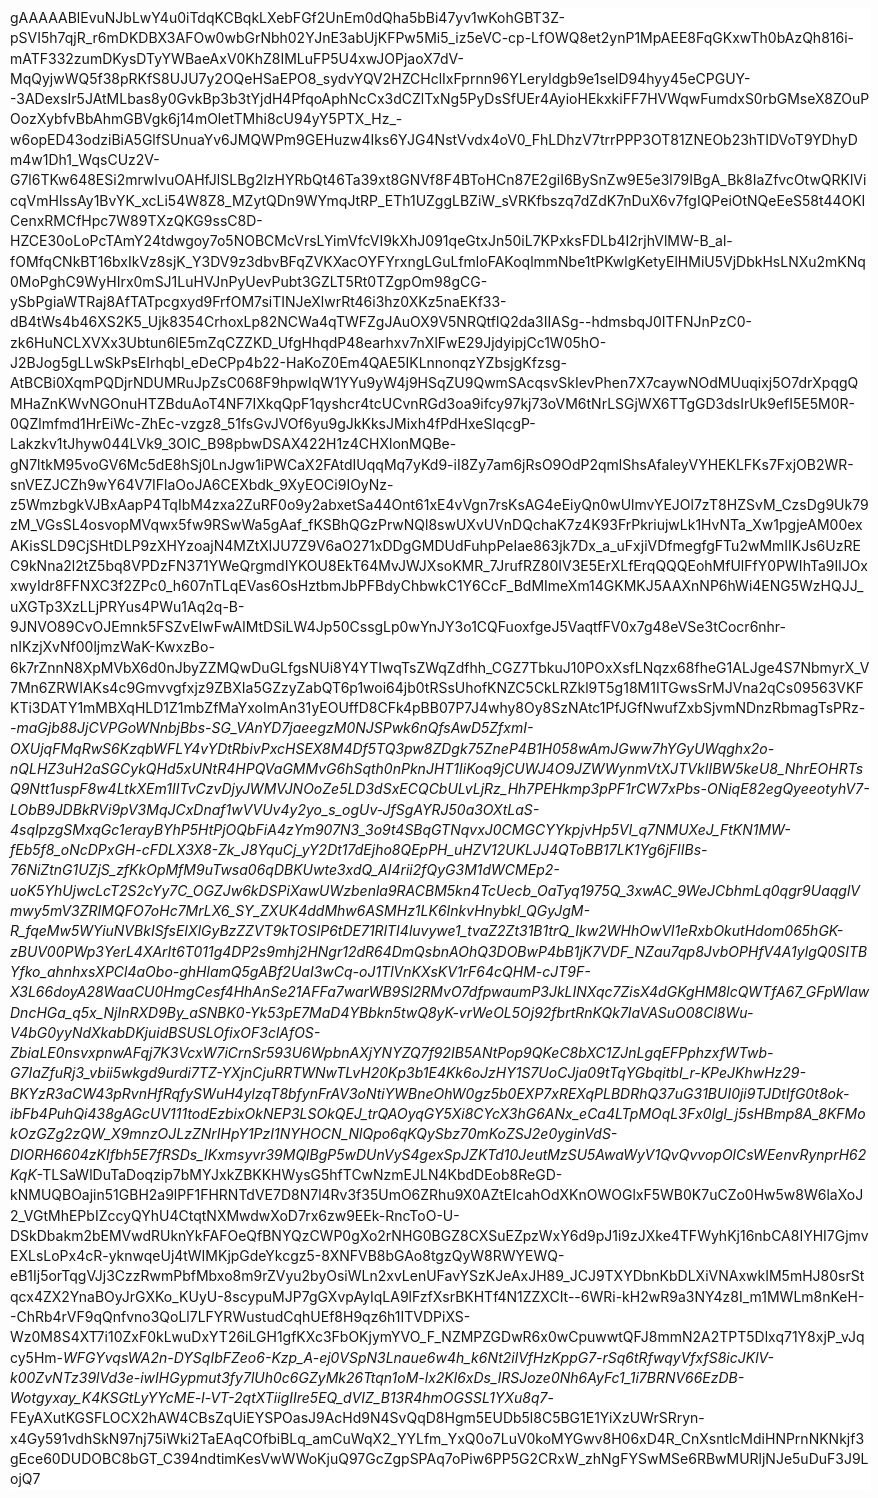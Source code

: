 gAAAAABlEvuNJbLwY4u0iTdqKCBqkLXebFGf2UnEm0dQha5bBi47yv1wKohGBT3Z-pSVI5h7qjR_r6mDKDBX3AFOw0wbGrNbh02YJnE3abUjKFPw5Mi5_iz5eVC-cp-LfOWQ8et2ynP1MpAEE8FqGKxwTh0bAzQh816i-mATF332zumDKysDTyYWBaeAxV0KhZ8IMLuFP5U4xwJOPjaoX7dV-MqQyjwWQ5f38pRKfS8UJU7y2OQeHSaEPO8_sydvYQV2HZCHclIxFprnn96YLeryldgb9e1selD94hyy45eCPGUY--3ADexsIr5JAtMLbas8y0GvkBp3b3tYjdH4PfqoAphNcCx3dCZlTxNg5PyDsSfUEr4AyioHEkxkiFF7HVWqwFumdxS0rbGMseX8ZOuPOozXybfvBbAhmGBVgk6j14mOletTMhi8cU94yY5PTX_Hz_-w6opED43odziBiA5GlfSUnuaYv6JMQWPm9GEHuzw4Iks6YJG4NstVvdx4oV0_FhLDhzV7trrPPP3OT81ZNEOb23hTIDVoT9YDhyDm4w1Dh1_WqsCUz2V-G7l6TKw648ESi2mrwIvuOAHfJlSLBg2lzHYRbQt46Ta39xt8GNVf8F4BToHCn87E2giI6BySnZw9E5e3l79IBgA_Bk8IaZfvcOtwQRKlVicqVmHlssAy1BvYK_xcLi54W8Z8_MZytQDn9WYmqJtRP_ETh1UZggLBZiW_sVRKfbszq7dZdK7nDuX6v7fgIQPeiOtNQeEeS58t44OKICenxRMCfHpc7W89TXzQKG9ssC8D-HZCE30oLoPcTAmY24tdwgoy7o5NOBCMcVrsLYimVfcVI9kXhJ091qeGtxJn50iL7KPxksFDLb4I2rjhVlMW-B_al-fOMfqCNkBT16bxIkVz8sjK_Y3DV9z3dbvBFqZVKXacOYFYrxngLGuLfmloFAKoqlmmNbe1tPKwlgKetyElHMiU5VjDbkHsLNXu2mKNq0MoPghC9WyHIrx0mSJ1LuHVJnPyUevPubt3GZLT5Rt0TZgpOm98gCG-ySbPgiaWTRaj8AfTATpcgxyd9FrfOM7siTINJeXlwrRt46i3hz0XKz5naEKf33-dB4tWs4b46XS2K5_Ujk8354CrhoxLp82NCWa4qTWFZgJAuOX9V5NRQtflQ2da3IIASg--hdmsbqJ0ITFNJnPzC0-zk6HuNCLXVXx3Ubtun6lE5mZqCZZKD_UfgHhqdP48earhxv7nXlFwE29JjdyipjCc1W05hO-J2BJog5gLLwSkPsEIrhqbl_eDeCPp4b22-HaKoZ0Em4QAE5IKLnnonqzYZbsjgKfzsg-AtBCBi0XqmPQDjrNDUMRuJpZsC068F9hpwIqW1YYu9yW4j9HSqZU9QwmSAcqsvSkIevPhen7X7caywNOdMUuqixj5O7drXpqgQMHaZnKWvNGOnuHTZBduAoT4NF7IXkqQpF1qyshcr4tcUCvnRGd3oa9ifcy97kj73oVM6tNrLSGjWX6TTgGD3dsIrUk9efI5E5M0R-0QZlmfmd1HrEiWc-ZhEc-vzgz8_51fsGvJVOf6yu9gJkKksJMixh4fPdHxeSlqcgP-Lakzkv1tJhyw044LVk9_3OIC_B98pbwDSAX422H1z4CHXlonMQBe-gN7ltkM95voGV6Mc5dE8hSj0LnJgw1iPWCaX2FAtdIUqqMq7yKd9-iI8Zy7am6jRsO9OdP2qmlShsAfaleyVYHEKLFKs7FxjOB2WR-snVEZJCZh9wY64V7IFlaOoJA6CEXbdk_9XyEOCi9IOyNz-z5WmzbgkVJBxAapP4TqIbM4zxa2ZuRF0o9y2abxetSa44Ont61xE4vVgn7rsKsAG4eEiyQn0wUlmvYEJOl7zT8HZSvM_CzsDg9Uk79zM_VGsSL4osvopMVqwx5fw9RSwWa5gAaf_fKSBhQGzPrwNQl8swUXvUVnDQchaK7z4K93FrPkriujwLk1HvNTa_Xw1pgjeAM00exAKisSLD9CjSHtDLP9zXHYzoajN4MZtXlJU7Z9V6aO271xDDgGMDUdFuhpPeIae863jk7Dx_a_uFxjiVDfmegfgFTu2wMmIIKJs6UzREC9kNna2l2tZ5bq8VPDzFN371YWeQrgmdIYKOU8EkT64MvJWJXsoKMR_7JrufRZ80IV3E5ErXLfErqQQQEohMfUlFfY0PWIhTa9IlJOxxwyIdr8FFNXC3f2ZPc0_h607nTLqEVas6OsHztbmJbPFBdyChbwkC1Y6CcF_BdMImeXm14GKMKJ5AAXnNP6hWi4ENG5WzHQJJ_uXGTp3XzLLjPRYus4PWu1Aq2q-B-9JNVO89CvOJEmnk5FSZvEIwFwAlMtDSiLW4Jp50CssgLp0wYnJY3o1CQFuoxfgeJ5VaqtfFV0x7g48eVSe3tCocr6nhr-nIKzjXvNf00ljmzWaK-KwxzBo-6k7rZnnN8XpMVbX6d0nJbyZZMQwDuGLfgsNUi8Y4YTIwqTsZWqZdfhh_CGZ7TbkuJ10POxXsfLNqzx68fheG1ALJge4S7NbmyrX_V7Mn6ZRWIAKs4c9Gmvvgfxjz9ZBXIa5GZzyZabQT6p1woi64jb0tRSsUhofKNZC5CkLRZkl9T5g18M1ITGwsSrMJVna2qCs09563VKFKTi3DATY1mMBXqHLD1Z1mbZfMaYxoImAn31yEOUffD8CFk4pBB07P7J4why8Oy8SzNAtc1PfJGfNwufZxbSjvmNDnzRbmagTsPRz-_-maGjb88JjCVPGoWNnbjBbs-SG_VAnYD7jaeegzM0NJSPwk6nQfsAwD5ZfxmI-OXUjqFMqRwS6KzqbWFLY4vYDtRbivPxcHSEX8M4Df5TQ3pw8ZDgk75ZneP4B1H058wAmJGww7hYGyUWqghx2o-nQLHZ3uH2aSGCykQHd5xUNtR4HPQVaGMMvG6hSqth0nPknJHT1IiKoq9jCUWJ4O9JZWWynmVtXJTVkIIBW5keU8_NhrEOHRTsQ9Ntt1uspF8w4LtkXEm1IITvCzvDjyJWMVJNOoZe5LD3dSxECQCbULvLjRz_Hh7PEHkmp3pPF1rCW7xPbs-ONiqE82egQyeeotyhV7-LObB9JDBkRVi9pV3MqJCxDnaf1wVVUv4y2yo_s_ogUv-JfSgAYRJ50a3OXtLaS-4sqIpzgSMxqGc1erayBYhP5HtPjOQbFiA4zYm907N3_3o9t4SBqGTNqvxJ0CMGCYYkpjvHp5Vl_q7NMUXeJ_FtKN1MW-fEb5f8_oNcDPxGH-cFDLX3X8-Zk_J8YquCj_yY2Dt17dEjho8QEpPH_uHZV12UKLJJ4QToBB17LK1Yg6jFIIBs-76NiZtnG1UZjS_zfKkOpMfM9uTwsa06qDBKUwte3xdQ_AI4rii2fQyG3M1dWCMEp2-uoK5YhUjwcLcT2S2cYy7C_OGZJw6kDSPiXawUWzbenla9RACBM5kn4TcUecb_OaTyq1975Q_3xwAC_9WeJCbhmLq0qgr9UaqglVmwy5mV3ZRIMQFO7oHc7MrLX6_SY_ZXUK4ddMhw6ASMHz1LK6InkvHnybkl_QGyJgM-R_fqeMw5WYiuNVBkISfsEIXlGyBzZZVT9kTOSIP6tDE71RlTI4luvywe1_tvaZ2Zt31B1trQ_Ikw2WHhOwVl1eRxbOkutHdom065hGK-zBUV00PWp3YerL4XArIt6T011g4DP2s9mhj2HNgr12dR64DmQsbnAOhQ3DOBwP4bB1jK7VDF_NZau7qp8JvbOPHfV4A1ylgQ0SITBYfko_ahnhxsXPCl4aObo-ghHlamQ5gABf2UaI3wCq-oJ1TlVnKXsKV1rF64cQHM-cJT9F-X3L66doyA28WaaCU0HmgCesf4HhAnSe21AFFa7warWB9Sl2RMvO7dfpwaumP3JkLINXqc7ZisX4dGKgHM8lcQWTfA67_GFpWlawDncHGa_q5x_NjInRXD9By_aSNBK0-Yk53pE7MaD4YBbkn5twQ8yK-vrWeOL5Oj92fbrtRnKQk7IaVASuO08Cl8Wu-V4bG0yyNdXkabDKjuidBSUSLOfixOF3clAfOS-ZbiaLE0nsvxpnwAFqj7K3VcxW7iCrnSr593U6WpbnAXjYNYZQ7f92IB5ANtPop9QKeC8bXC1ZJnLgqEFPphzxfWTwb-G7IaZfuRj3_vbii5wkgd9urdi7TZ-YXjnCjuRRTWNwTLvH20Kp3b1E4Kk6oJzHY1S7UoCJja09tTqYGbqitbI_r-KPeJKhwHz29-BKYzR3aCW43pRvnHfRqfySWuH4ylzqT8bfynFrAV3oNtiYWBneOhW0gz5b0EXP7xREXqPLBDRhQ37uG31BUI0ji9TJDtIfG0t8ok-ibFb4PuhQi438gAGcUV111todEzbixOkNEP3LSOkQEJ_trQAOyqGY5Xi8CYcX3hG6ANx_eCa4LTpMOqL3Fx0lgl_j5sHBmp8A_8KFMokOzGZg2zQW_X9mnzOJLzZNrIHpY1PzI1NYHOCN_NlQpo6qKQySbz70mKoZSJ2e0yginVdS-DlORH6604zKIfbh5E7fRSDs_IKxmsyvr39MQlBgP5wDUnVyS4gexSpJZKTd10JeutMzSU5AwaWyV1QvQvvopOlCsWEenvRynprH62KqK_-TLSaWlDuTaDoqzip7bMYJxkZBKKHWysG5hfTCwNzmEJLN4KbdDEob8ReGD-kNMUQBOajin51GBH2a9lPF1FHRNTdVE7D8N7l4Rv3f35UmO6ZRhu9X0AZtEIcahOdXKnOWOGlxF5WB0K7uCZo0Hw5w8W6laXoJ2_VGtMhEPbIZccyQYhU4CtqtNXMwdwXoD7rx6zw9EEk-RncToO-U-DSkDbakm2bEMVwdRUknYkFAFOeQfBNYQzCWP0gXo2rNHG0BGZ8CXSuEZpzWxY6d9pJ1i9zJXke4TFWyhKj16nbCA8IYHI7GjmvEXLsLoPx4cR-yknwqeUj4tWIMKjpGdeYkcgz5-8XNFVB8bGAo8tgzQyW8RWYEWQ-eB1Ij5orTqgVJj3CzzRwmPbfMbxo8m9rZVyu2byOsiWLn2xvLenUFavYSzKJeAxJH89_JCJ9TXYDbnKbDLXiVNAxwkIM5mHJ80srStqcx4ZX2YnaBOyJrGXKo_KUyU-8scypuMJP7gGXvpAyIqLA9lFzfXsrBKHTf4N1ZZXCIt--6WRi-kH2wR9a3NY4z8I_m1MWLm8nKeH--ChRb4rVF9qQnfvno3QoLl7LFYRWustudCqhUEf8H9qz6h1ITVDPiXS-Wz0M8S4XT7i10ZxF0kLwuDxYT26iLGH1gfKXc3FbOKjymYVO_F_NZMPZGDwR6x0wCpuwwtQFJ8mmN2A2TPT5Dlxq71Y8xjP_vJqcy5Hm-_WFGYvqsWA2n-DYSqIbFZeo6-Kzp_A-ej0VSpN3Lnaue6w4h_k6Nt2ilVfHzKppG7-rSq6tRfwqyVfxfS8icJKlV-k00ZvNTz39lVd3e-iwIHGypmut3fy7lUh0c6GZyMk26Ttqn1oM-lx2Kl6xDs_lRSJoze0Nh6AyFc1_1i7BRNV66EzDB-Wotgyxay_K4KSGtLyYYcME-l-VT-2qtXTiigIIre5EQ_dVIZ_B13R4hmOGSSL1YXu8q7_-FEyAXutKGSFLOCX2hAW4CBsZqUiEYSPOasJ9AcHd9N4SvQqD8Hgm5EUDb5l8C5BG1E1YiXzUWrSRryn-x4Gy591vdhSkN97nj75iWki2TaEAqCOfbiBLq_amCuWqX2_YYLfm_YxQ0o7LuV0koMYGwv8H06xD4R_CnXsntlcMdiHNPrnNKNkjf3gEce60DUDOBC8bGT_C394ndtimKesVwWWoKjuQ97GcZgpSPAq7oPiw6PP5G2CRxW_zhNgFYSwMSe6RBwMURljNJe5uDuF3J9LojQ7